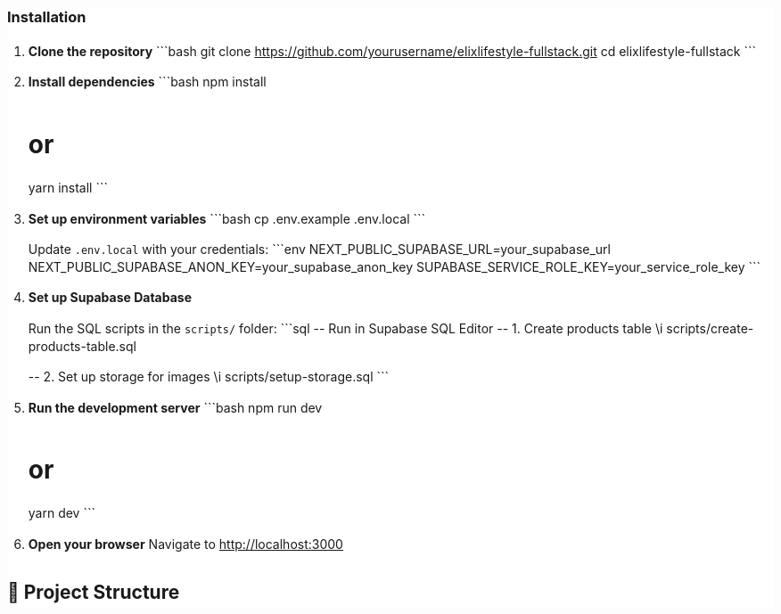 ### Installation

1. **Clone the repository**
   \`\`\`bash
   git clone https://github.com/yourusername/elixlifestyle-fullstack.git
   cd elixlifestyle-fullstack
   \`\`\`

2. **Install dependencies**
   \`\`\`bash
   npm install
   # or
   yarn install
   \`\`\`

3. **Set up environment variables**
   \`\`\`bash
   cp .env.example .env.local
   \`\`\`
   
   Update `.env.local` with your credentials:
   \`\`\`env
   NEXT_PUBLIC_SUPABASE_URL=your_supabase_url
   NEXT_PUBLIC_SUPABASE_ANON_KEY=your_supabase_anon_key
   SUPABASE_SERVICE_ROLE_KEY=your_service_role_key
   \`\`\`

4. **Set up Supabase Database**
   
   Run the SQL scripts in the `scripts/` folder:
   \`\`\`sql
   -- Run in Supabase SQL Editor
   -- 1. Create products table
   \i scripts/create-products-table.sql
   
   -- 2. Set up storage for images
   \i scripts/setup-storage.sql
   \`\`\`

5. **Run the development server**
   \`\`\`bash
   npm run dev
   # or
   yarn dev
   \`\`\`

6. **Open your browser**
   Navigate to [http://localhost:3000](http://localhost:3000)

## 📁 Project Structure
